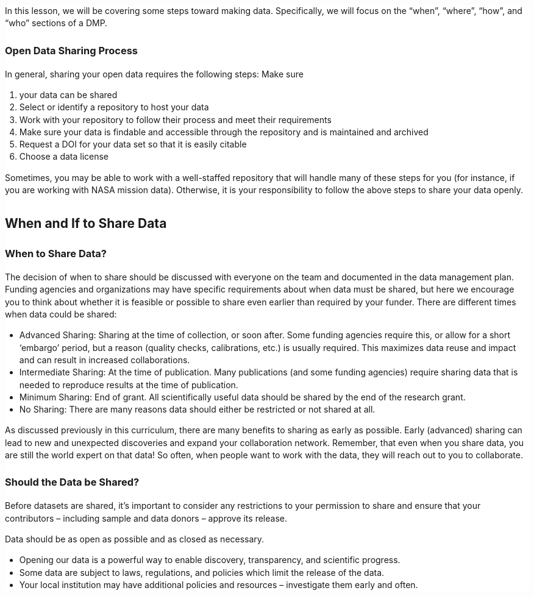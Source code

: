 In this lesson, we will be covering some steps toward making data. Specifically, we will focus on the “when”, “where”, “how”, and “who” sections of a DMP.

### Open Data Sharing Process

In general, sharing your open data requires the following steps: Make sure 

1. your data can be shared
2. Select or identify a repository to host your data
3. Work with your repository to follow their process and meet their requirements
4. Make sure your data is findable and accessible through the repository and is maintained and archived
5. Request a DOI for your data set so that it is easily citable
6. Choose a data license

Sometimes, you may be able to work with a well-staffed repository that will handle many of these steps for you (for instance, if you are working with NASA mission data). Otherwise, it is your responsibility to follow the above steps to share your data openly.

## When and If to Share Data

### When to Share Data?

The decision of when to share should be discussed with everyone on the team and documented in the data management plan. Funding agencies and organizations may have specific requirements about when data must be shared, but here we encourage you to think about whether it is feasible or possible to share even earlier than required by your funder. There are different times when data could be shared:

- Advanced Sharing: Sharing at the time of collection, or soon after. Some funding agencies require this, or allow for a short ‘embargo’ period, but a reason (quality checks, calibrations, etc.) is usually required. This maximizes data reuse and impact and can result in increased collaborations.
- Intermediate Sharing: At the time of publication. Many publications (and some funding agencies) require sharing data that is needed to reproduce results at the time of publication.
- Minimum Sharing: End of grant. All scientifically useful data should be shared by the end of the research grant.
- No Sharing: There are many reasons data should either be restricted or not shared at all.

As discussed previously in this curriculum, there are many benefits to sharing as early as possible. Early (advanced) sharing can lead to new and unexpected discoveries and expand your collaboration network. Remember, that even when you share data, you are still the world expert on that data! So often, when people want to work with the data, they will reach out to you to collaborate.

### Should the Data be Shared?

Before datasets are shared, it’s important to consider any restrictions to your permission to share and ensure that your contributors – including sample and data donors – approve its release.

Data should be as open as possible and as closed as necessary.

- Opening our data is a powerful way to enable discovery, transparency, and scientific progress.
- Some data are subject to laws, regulations, and policies which limit the release of the data.
- Your local institution may have additional policies and resources – investigate them early and often.

